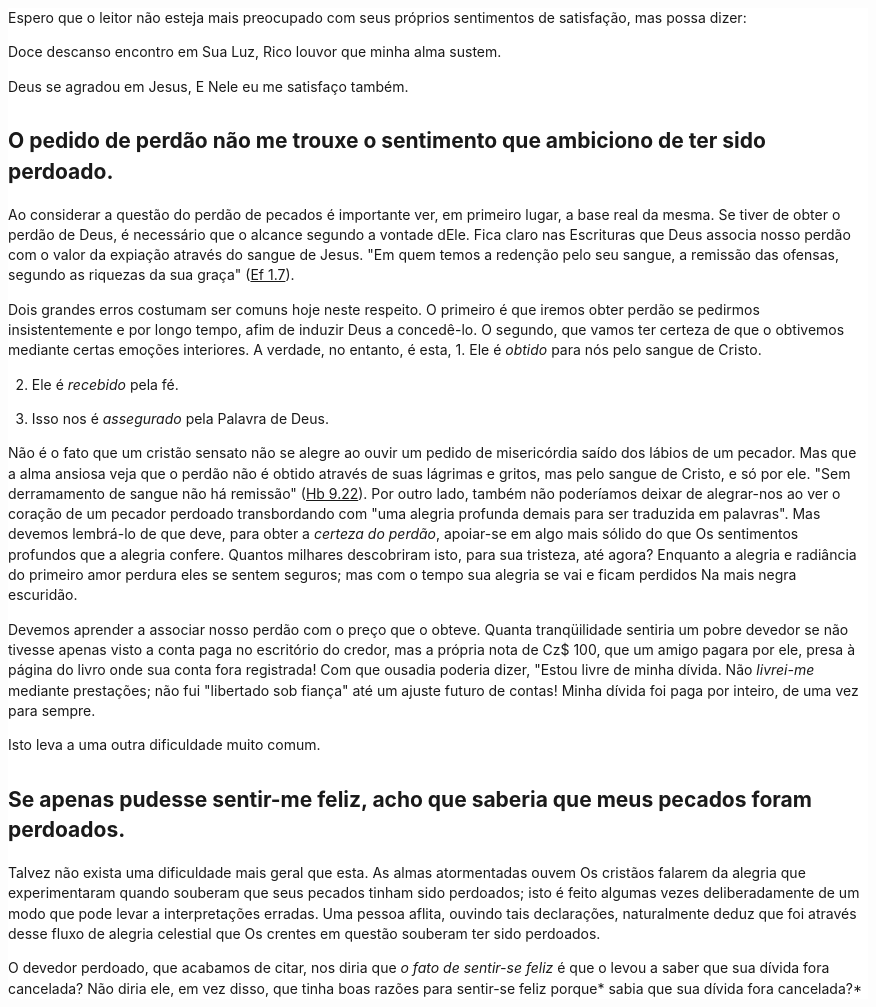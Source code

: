 Espero que o leitor não esteja mais preocupado com seus próprios sentimentos de satisfação, mas possa dizer:

Doce descanso encontro em Sua Luz, Rico louvor que minha alma sustem.

Deus se agradou em Jesus, E Nele eu me satisfaço também.

## O pedido de perdão não me trouxe o sentimento que ambiciono de ter sido perdoado.

Ao considerar a questão do perdão de pecados é importante ver, em primeiro lugar, a base real da mesma. Se tiver de obter o perdão de Deus, é necessário que o alcance segundo a vontade dEle. Fica claro nas Escrituras que Deus associa nosso perdão com o valor da expiação através do sangue de Jesus. "Em quem temos a redenção pelo seu sangue, a remissão das ofensas, segundo as riquezas da sua graça" ([Ef 1.7](https://www.bibliaonline.com.br/acf/ef/1/7)).

Dois grandes erros costumam ser comuns hoje neste respeito. O primeiro é que iremos obter perdão se pedirmos insistentemente e por longo tempo, afim de induzir Deus a concedê-lo. O segundo, que vamos ter certeza de que o obtivemos mediante certas emoções interiores. A verdade, no entanto, é esta, 1. Ele é *obtido* para nós pelo sangue de Cristo.

2. Ele é *recebido* pela fé.

3. Isso nos é *assegurado* pela Palavra de Deus.

Não é o fato que um cristão sensato não se alegre ao ouvir um pedido de misericórdia saído dos lábios de um pecador. Mas que a alma ansiosa veja que o perdão não é obtido através de suas lágrimas e gritos, mas pelo sangue de Cristo, e só por ele. "Sem derramamento de sangue não há remissão" ([Hb 9.22](https://www.bibliaonline.com.br/acf/hb/9/22)). Por outro lado, também não poderíamos deixar de alegrar-nos ao ver o coração de um pecador perdoado transbordando com "uma alegria profunda demais para ser traduzida em palavras". Mas devemos lembrá-lo de que deve, para obter a *certeza do perdão*, apoiar-se em algo mais sólido do que Os sentimentos profundos que a alegria confere. Quantos milhares descobriram isto, para sua tristeza, até agora? Enquanto a alegria e radiância do primeiro amor perdura eles se sentem seguros; mas com o tempo sua alegria se vai e ficam perdidos Na mais negra escuridão.

Devemos aprender a associar nosso perdão com o preço que o obteve. Quanta tranqüilidade sentiria um pobre devedor se não tivesse apenas visto a conta paga no escritório do credor, mas a própria nota de Cz$ 100, que um amigo pagara por ele, presa à página do livro onde sua conta fora registrada! Com que ousadia poderia dizer, "Estou livre de minha dívida. Não *livrei-me* mediante prestações; não fui "libertado sob fiança" até um ajuste futuro de contas! Minha dívida foi paga por inteiro, de uma vez para sempre.

Isto leva a uma outra dificuldade muito comum.

## Se apenas pudesse sentir-me feliz, acho que saberia que meus pecados foram perdoados.

Talvez não exista uma dificuldade mais geral que esta. As almas atormentadas ouvem Os cristãos falarem da alegria que experimentaram quando souberam que seus pecados tinham sido perdoados; isto é feito algumas vezes deliberadamente de um modo que pode levar a interpretações erradas. Uma pessoa aflita, ouvindo tais declarações, naturalmente deduz que foi através desse fluxo de alegria celestial que Os crentes em questão souberam ter sido perdoados.

O devedor perdoado, que acabamos de citar, nos diria que *o fato de sentir-se feliz* é que o levou a saber que sua dívida fora cancelada? Não diria ele, em vez disso, que tinha boas razões para sentir-se feliz porque* sabia que sua dívida fora cancelada?*
